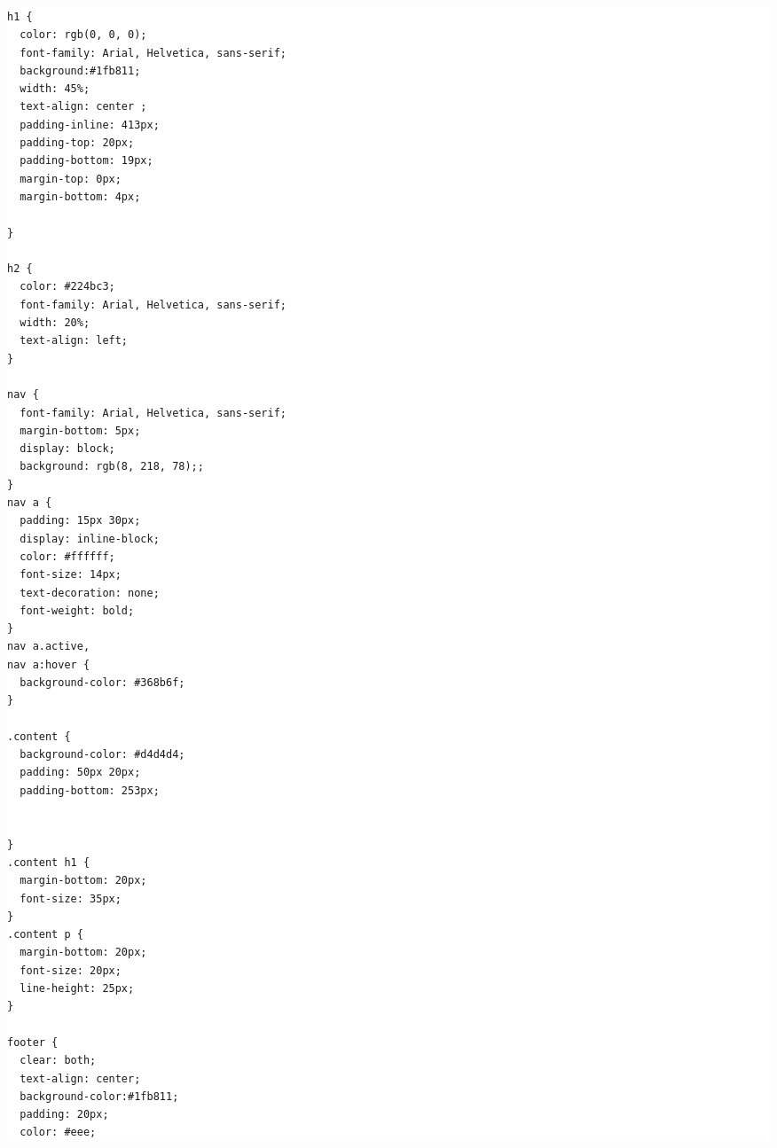 ```
h1 {
  color: rgb(0, 0, 0);
  font-family: Arial, Helvetica, sans-serif;
  background:#1fb811;
  width: 45%;
  text-align: center ;
  padding-inline: 413px;
  padding-top: 20px;
  padding-bottom: 19px;
  margin-top: 0px;
  margin-bottom: 4px;

}

h2 {
  color: #224bc3;
  font-family: Arial, Helvetica, sans-serif;
  width: 20%;
  text-align: left;
}

nav {
  font-family: Arial, Helvetica, sans-serif;
  margin-bottom: 5px;
  display: block;
  background: rgb(8, 218, 78);;
}
nav a {
  padding: 15px 30px;
  display: inline-block;
  color: #ffffff;
  font-size: 14px;
  text-decoration: none;
  font-weight: bold;
}
nav a.active,
nav a:hover {
  background-color: #368b6f;
}

.content {
  background-color: #d4d4d4;
  padding: 50px 20px;
  padding-bottom: 253px;
 
  
}
.content h1 {
  margin-bottom: 20px;
  font-size: 35px;
}
.content p {
  margin-bottom: 20px;
  font-size: 20px;
  line-height: 25px;
}

footer {
  clear: both;
  text-align: center;
  background-color:#1fb811;
  padding: 20px;
  color: #eee;
```